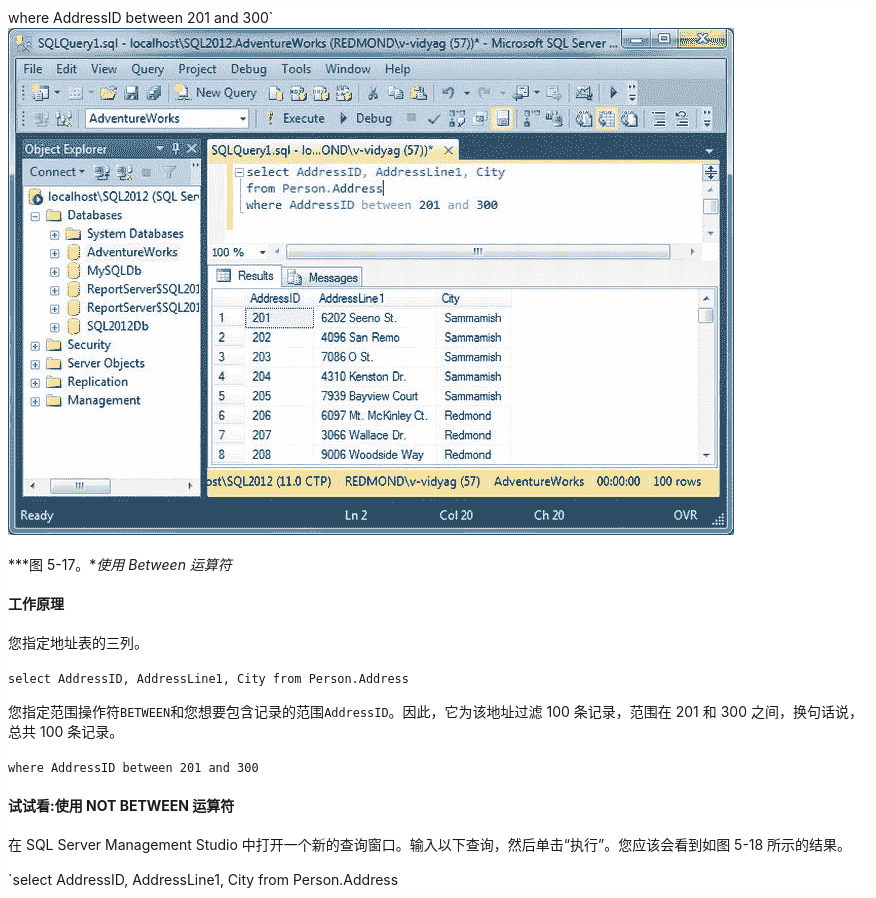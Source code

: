 where AddressID between 201 and 300` ![Image](img/9781430242604_Fig05-17.jpg)

***图 5-17。**使用 Between 运算符*

#### 工作原理

您指定地址表的三列。

`select AddressID, AddressLine1, City
from Person.Address`

您指定范围操作符`BETWEEN`和您想要包含记录的范围`AddressID`。因此，它为该地址过滤 100 条记录，范围在 201 和 300 之间，换句话说，总共 100 条记录。

`where AddressID between 201 and 300`

#### 试试看:使用 NOT BETWEEN 运算符

在 SQL Server Management Studio 中打开一个新的查询窗口。输入以下查询，然后单击“执行”。您应该会看到如图 5-18 所示的结果。

`select AddressID, AddressLine1, City
from Person.Address